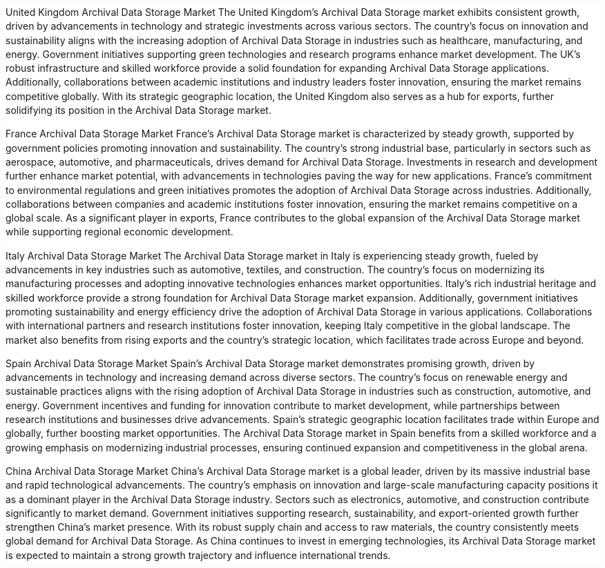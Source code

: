 United Kingdom Archival Data Storage Market
The United Kingdom’s Archival Data Storage market exhibits consistent growth, driven by advancements in technology and strategic investments across various sectors. The country’s focus on innovation and sustainability aligns with the increasing adoption of Archival Data Storage in industries such as healthcare, manufacturing, and energy. Government initiatives supporting green technologies and research programs enhance market development. The UK’s robust infrastructure and skilled workforce provide a solid foundation for expanding Archival Data Storage applications. Additionally, collaborations between academic institutions and industry leaders foster innovation, ensuring the market remains competitive globally. With its strategic geographic location, the United Kingdom also serves as a hub for exports, further solidifying its position in the Archival Data Storage market.

France Archival Data Storage Market
France’s Archival Data Storage market is characterized by steady growth, supported by government policies promoting innovation and sustainability. The country’s strong industrial base, particularly in sectors such as aerospace, automotive, and pharmaceuticals, drives demand for Archival Data Storage. Investments in research and development further enhance market potential, with advancements in technologies paving the way for new applications. France’s commitment to environmental regulations and green initiatives promotes the adoption of Archival Data Storage across industries. Additionally, collaborations between companies and academic institutions foster innovation, ensuring the market remains competitive on a global scale. As a significant player in exports, France contributes to the global expansion of the Archival Data Storage market while supporting regional economic development.

Italy Archival Data Storage Market
The Archival Data Storage market in Italy is experiencing steady growth, fueled by advancements in key industries such as automotive, textiles, and construction. The country’s focus on modernizing its manufacturing processes and adopting innovative technologies enhances market opportunities. Italy’s rich industrial heritage and skilled workforce provide a strong foundation for Archival Data Storage market expansion. Additionally, government initiatives promoting sustainability and energy efficiency drive the adoption of Archival Data Storage in various applications. Collaborations with international partners and research institutions foster innovation, keeping Italy competitive in the global landscape. The market also benefits from rising exports and the country’s strategic location, which facilitates trade across Europe and beyond.

Spain Archival Data Storage Market
Spain’s Archival Data Storage market demonstrates promising growth, driven by advancements in technology and increasing demand across diverse sectors. The country’s focus on renewable energy and sustainable practices aligns with the rising adoption of Archival Data Storage in industries such as construction, automotive, and energy. Government incentives and funding for innovation contribute to market development, while partnerships between research institutions and businesses drive advancements. Spain’s strategic geographic location facilitates trade within Europe and globally, further boosting market opportunities. The Archival Data Storage market in Spain benefits from a skilled workforce and a growing emphasis on modernizing industrial processes, ensuring continued expansion and competitiveness in the global arena.

China Archival Data Storage Market
China’s Archival Data Storage market is a global leader, driven by its massive industrial base and rapid technological advancements. The country’s emphasis on innovation and large-scale manufacturing capacity positions it as a dominant player in the Archival Data Storage industry. Sectors such as electronics, automotive, and construction contribute significantly to market demand. Government initiatives supporting research, sustainability, and export-oriented growth further strengthen China’s market presence. With its robust supply chain and access to raw materials, the country consistently meets global demand for Archival Data Storage. As China continues to invest in emerging technologies, its Archival Data Storage market is expected to maintain a strong growth trajectory and influence international trends.
